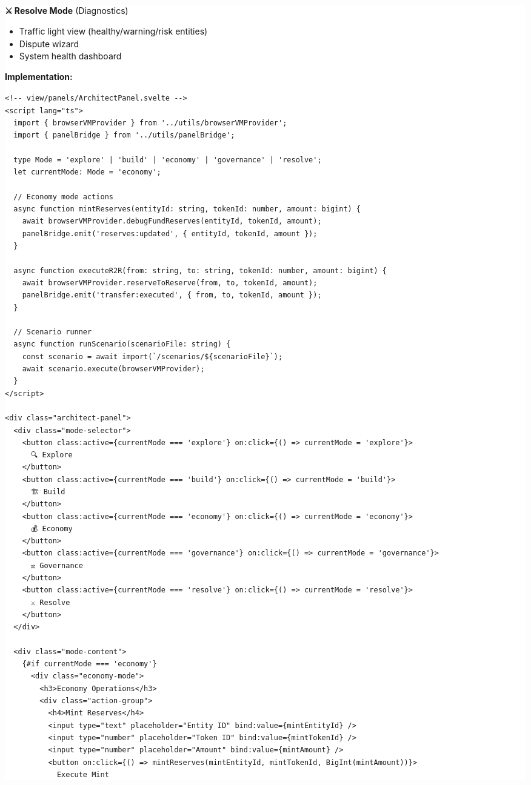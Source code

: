 **⚔️ Resolve Mode** (Diagnostics)
- Traffic light view (healthy/warning/risk entities)
- Dispute wizard
- System health dashboard

**Implementation:**
```svelte
<!-- view/panels/ArchitectPanel.svelte -->
<script lang="ts">
  import { browserVMProvider } from '../utils/browserVMProvider';
  import { panelBridge } from '../utils/panelBridge';

  type Mode = 'explore' | 'build' | 'economy' | 'governance' | 'resolve';
  let currentMode: Mode = 'economy';

  // Economy mode actions
  async function mintReserves(entityId: string, tokenId: number, amount: bigint) {
    await browserVMProvider.debugFundReserves(entityId, tokenId, amount);
    panelBridge.emit('reserves:updated', { entityId, tokenId, amount });
  }

  async function executeR2R(from: string, to: string, tokenId: number, amount: bigint) {
    await browserVMProvider.reserveToReserve(from, to, tokenId, amount);
    panelBridge.emit('transfer:executed', { from, to, tokenId, amount });
  }

  // Scenario runner
  async function runScenario(scenarioFile: string) {
    const scenario = await import(`/scenarios/${scenarioFile}`);
    await scenario.execute(browserVMProvider);
  }
</script>

<div class="architect-panel">
  <div class="mode-selector">
    <button class:active={currentMode === 'explore'} on:click={() => currentMode = 'explore'}>
      🔍 Explore
    </button>
    <button class:active={currentMode === 'build'} on:click={() => currentMode = 'build'}>
      🏗️ Build
    </button>
    <button class:active={currentMode === 'economy'} on:click={() => currentMode = 'economy'}>
      💰 Economy
    </button>
    <button class:active={currentMode === 'governance'} on:click={() => currentMode = 'governance'}>
      ⚖️ Governance
    </button>
    <button class:active={currentMode === 'resolve'} on:click={() => currentMode = 'resolve'}>
      ⚔️ Resolve
    </button>
  </div>

  <div class="mode-content">
    {#if currentMode === 'economy'}
      <div class="economy-mode">
        <h3>Economy Operations</h3>
        <div class="action-group">
          <h4>Mint Reserves</h4>
          <input type="text" placeholder="Entity ID" bind:value={mintEntityId} />
          <input type="number" placeholder="Token ID" bind:value={mintTokenId} />
          <input type="number" placeholder="Amount" bind:value={mintAmount} />
          <button on:click={() => mintReserves(mintEntityId, mintTokenId, BigInt(mintAmount))}>
            Execute Mint
```